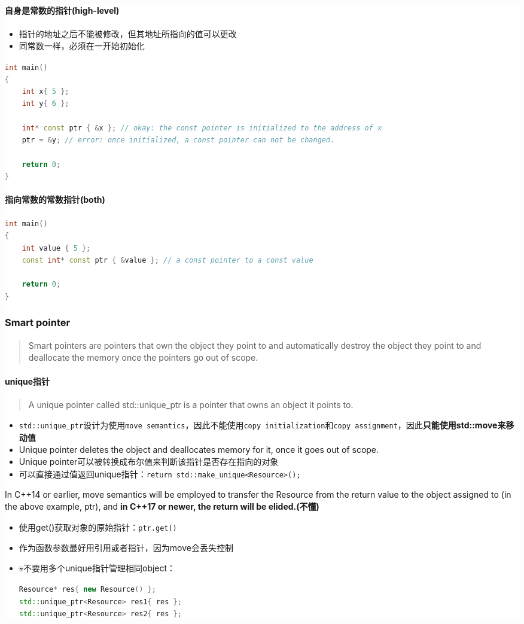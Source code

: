#### 自身是常数的指针(high-level)

+ 指针的地址之后不能被修改，但其地址所指向的值可以更改
+ 同常数一样，必须在一开始初始化

```cpp
int main()
{
    int x{ 5 };
    int y{ 6 };

    int* const ptr { &x }; // okay: the const pointer is initialized to the address of x
    ptr = &y; // error: once initialized, a const pointer can not be changed.

    return 0;
}
```

#### 指向常数的常数指针(both)

```cpp
int main()
{
    int value { 5 };
    const int* const ptr { &value }; // a const pointer to a const value

    return 0;
}
```

### Smart pointer

> Smart pointers are pointers that own the object they point to and automatically destroy
> the object they point to and deallocate the memory once the pointers go out of scope.

#### unique指针

> A unique pointer called std::unique_ptr is a pointer that owns an object it points to. 

+ `std::unique_ptr`设计为使用`move semantics`，因此不能使用`copy initialization`和`copy assignment`，因此**只能使用std::move来移动值**
+ Unique pointer deletes the object and deallocates memory for it, once it goes out of scope.
+ Unique pointer可以被转换成布尔值来判断该指针是否存在指向的对象
+ 可以直接通过值返回unique指针：`return std::make_unique<Resource>();`

 In C++14 or earlier, move semantics will be employed to transfer the Resource from the return value to the object assigned to (in the above example, ptr), and **in C++17 or newer, the return will be elided.(不懂)** 

+ 使用get()获取对象的原始指针：`ptr.get()`

+ 作为函数参数最好用引用或者指针，因为move会丢失控制

+ :skull:不要用多个unique指针管理相同object：

  ```cpp
  Resource* res{ new Resource() };
  std::unique_ptr<Resource> res1{ res };
  std::unique_ptr<Resource> res2{ res };
  ```
